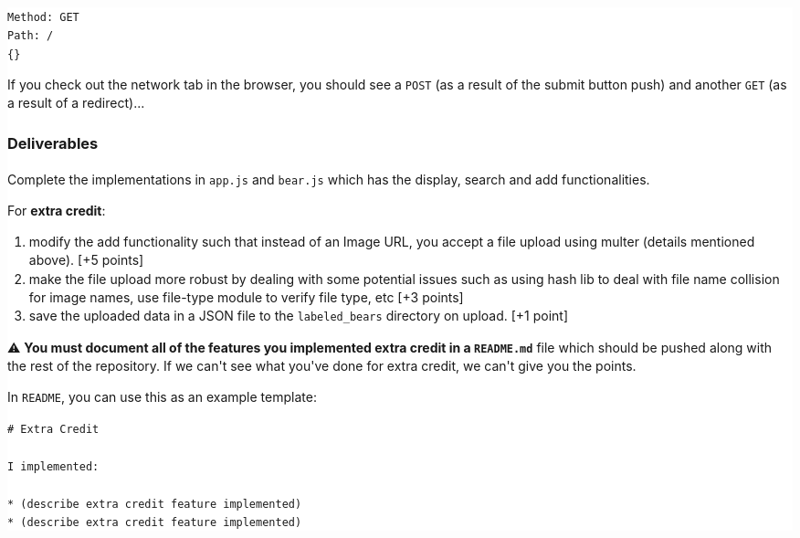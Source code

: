 ```
Method: GET 
Path: /
{}
```

If you check out the network tab in the browser, you should see a `POST` (as a result of the submit button push) and another `GET` (as a result of a redirect)...

### Deliverables

Complete the implementations in `app.js` and `bear.js` which has the display, search and add functionalities.

For __extra credit__:

1. modify the add functionality such that instead of an Image URL, you accept a file upload using multer (details mentioned above). [+5 points]
2. make the file upload more robust by dealing with some potential issues such as using hash lib to deal with file name collision for image names, use file-type module to verify file type, etc [+3 points]
3. save the uploaded data in a JSON file to the `labeled_bears` directory on upload.  [+1 point]

⚠️ __You must document all of the features you implemented extra credit in a `README.md`__ file which should be pushed along with the rest of the repository. If we can't see what you've done for extra credit, we can't give you the points.


In `README`, you can use this as an example template:
```
# Extra Credit

I implemented:

* (describe extra credit feature implemented)
* (describe extra credit feature implemented)
```
</div>

</div>
